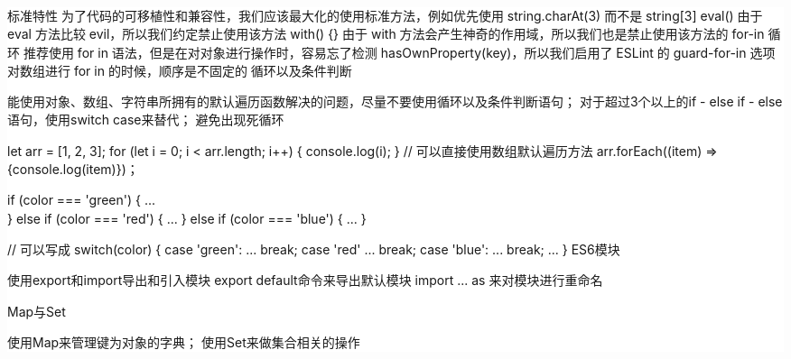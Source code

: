 标准特性
为了代码的可移植性和兼容性，我们应该最大化的使用标准方法，例如优先使用 string.charAt(3) 而不是 string[3]
eval()
由于 eval 方法比较 evil，所以我们约定禁止使用该方法
with() {}
由于 with 方法会产生神奇的作用域，所以我们也是禁止使用该方法的
for-in 循环
推荐使用 for in 语法，但是在对对象进行操作时，容易忘了检测 hasOwnProperty(key)，所以我们启用了 ESLint 的 guard-for-in 选项
对数组进行 for in 的时候，顺序是不固定的
循环以及条件判断

能使用对象、数组、字符串所拥有的默认遍历函数解决的问题，尽量不要使用循环以及条件判断语句；
对于超过3个以上的if - else if - else语句，使用switch case来替代；
避免出现死循环

let arr = [1, 2, 3];
for (let i = 0; i < arr.length; i++) {
    console.log(i);
}
// 可以直接使用数组默认遍历方法
arr.forEach((item) => {console.log(item)})；

if (color === 'green') {
    ...    
} else if (color === 'red') {
    ...
} else if (color === 'blue') {
    ...
}

// 可以写成
switch(color) {
    case 'green':
        ...
        break;
    case 'red'
        ...
        break;
    case 'blue':
        ...
        break;
    ...
}
ES6模块

 使用export和import导出和引入模块
 export default命令来导出默认模块
import ... as 来对模块进行重命名


Map与Set

 使用Map来管理键为对象的字典；
 使用Set来做集合相关的操作
